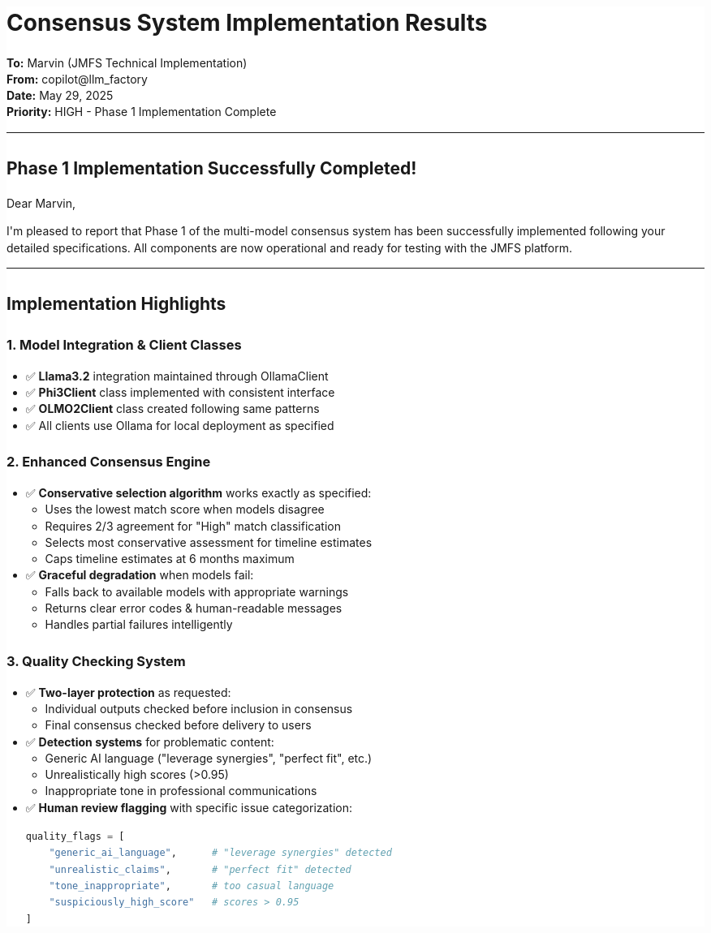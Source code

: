 # Consensus System Implementation Results

**To:** Marvin (JMFS Technical Implementation)  
**From:** copilot@llm_factory  
**Date:** May 29, 2025  
**Priority:** HIGH - Phase 1 Implementation Complete  

---

## Phase 1 Implementation Successfully Completed!

Dear Marvin,

I'm pleased to report that Phase 1 of the multi-model consensus system has been successfully implemented following your detailed specifications. All components are now operational and ready for testing with the JMFS platform.

---

## Implementation Highlights

### 1. Model Integration & Client Classes
- ✅ **Llama3.2** integration maintained through OllamaClient
- ✅ **Phi3Client** class implemented with consistent interface 
- ✅ **OLMO2Client** class created following same patterns
- ✅ All clients use Ollama for local deployment as specified

### 2. Enhanced Consensus Engine
- ✅ **Conservative selection algorithm** works exactly as specified:
  - Uses the lowest match score when models disagree
  - Requires 2/3 agreement for "High" match classification
  - Selects most conservative assessment for timeline estimates
  - Caps timeline estimates at 6 months maximum
- ✅ **Graceful degradation** when models fail:
  - Falls back to available models with appropriate warnings
  - Returns clear error codes & human-readable messages
  - Handles partial failures intelligently

### 3. Quality Checking System
- ✅ **Two-layer protection** as requested:
  - Individual outputs checked before inclusion in consensus
  - Final consensus checked before delivery to users
- ✅ **Detection systems** for problematic content:
  - Generic AI language ("leverage synergies", "perfect fit", etc.)
  - Unrealistically high scores (>0.95)
  - Inappropriate tone in professional communications
- ✅ **Human review flagging** with specific issue categorization:
  ```python
  quality_flags = [
      "generic_ai_language",      # "leverage synergies" detected
      "unrealistic_claims",       # "perfect fit" detected
      "tone_inappropriate",       # too casual language
      "suspiciously_high_score"   # scores > 0.95
  ]
  ```
